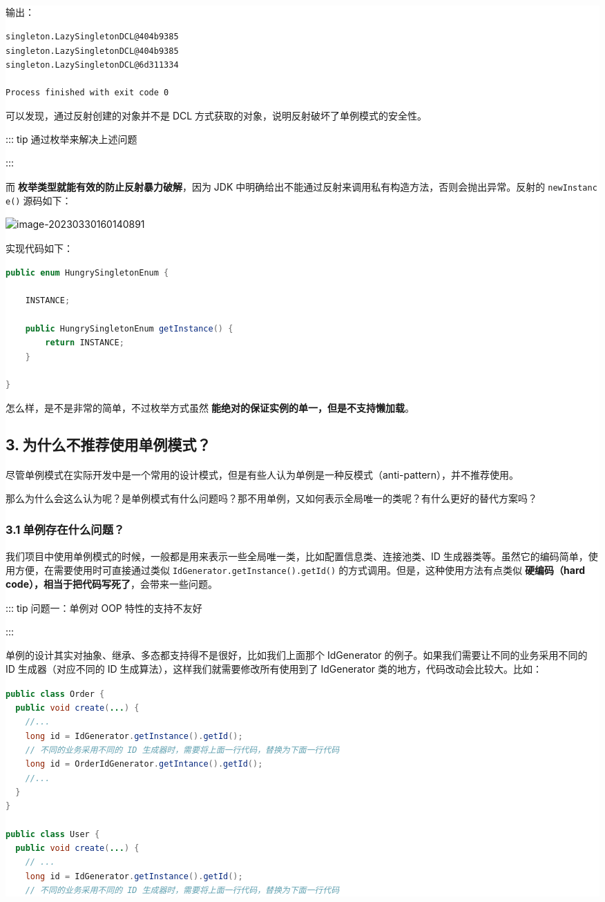 输出：

```text
singleton.LazySingletonDCL@404b9385
singleton.LazySingletonDCL@404b9385
singleton.LazySingletonDCL@6d311334

Process finished with exit code 0
```

可以发现，通过反射创建的对象并不是 DCL 方式获取的对象，说明反射破坏了单例模式的安全性。

::: tip 通过枚举来解决上述问题

:::

而 **枚举类型就能有效的防止反射暴力破解**，因为 JDK 中明确给出不能通过反射来调用私有构造方法，否则会抛出异常。反射的 `newInstance()` 源码如下：

![image-20230330160140891](https://run-notes.oss-cn-beijing.aliyuncs.com/notes/202303302152249.png)

实现代码如下：

```java
public enum HungrySingletonEnum {

    INSTANCE;

    public HungrySingletonEnum getInstance() {
        return INSTANCE;
    }

}
```

怎么样，是不是非常的简单，不过枚举方式虽然 **能绝对的保证实例的单一，但是不支持懒加载**。

## 3. 为什么不推荐使用单例模式？

尽管单例模式在实际开发中是一个常用的设计模式，但是有些人认为单例是一种反模式（anti-pattern），并不推荐使用。

那么为什么会这么认为呢？是单例模式有什么问题吗？那不用单例，又如何表示全局唯一的类呢？有什么更好的替代方案吗？

### 3.1 单例存在什么问题？

我们项目中使用单例模式的时候，一般都是用来表示一些全局唯一类，比如配置信息类、连接池类、ID 生成器类等。虽然它的编码简单，使用方便，在需要使用时可直接通过类似 `IdGenerator.getInstance().getId()` 的方式调用。但是，这种使用方法有点类似 **硬编码（hard code），相当于把代码写死了**，会带来一些问题。

::: tip 问题一：单例对 OOP 特性的支持不友好

:::

单例的设计其实对抽象、继承、多态都支持得不是很好，比如我们上面那个 IdGenerator 的例子。如果我们需要让不同的业务采用不同的 ID 生成器（对应不同的 ID 生成算法），这样我们就需要修改所有使用到了 IdGenerator 类的地方，代码改动会比较大。比如：

```java
public class Order {
  public void create(...) {
    //...
    long id = IdGenerator.getInstance().getId();
    // 不同的业务采用不同的 ID 生成器时，需要将上面一行代码，替换为下面一行代码
    long id = OrderIdGenerator.getIntance().getId();
    //...
  }
}

public class User {
  public void create(...) {
    // ...
    long id = IdGenerator.getInstance().getId();
    // 不同的业务采用不同的 ID 生成器时，需要将上面一行代码，替换为下面一行代码
```